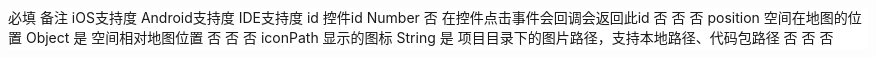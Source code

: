 <td rowspan="1" colSpan="1" >必填</td>

<td rowspan="1" colSpan="1" >备注</td>

<td rowspan="1" colSpan="1" >iOS支持度</td>

<td rowspan="1" colSpan="1" >Android支持度</td>

<td rowspan="1" colSpan="1" >IDE支持度</td>
</tr>

<tr>
<td rowspan="1" colSpan="1" >id</td>

<td rowspan="1" colSpan="1" >控件id</td>

<td rowspan="1" colSpan="1" >Number</td>

<td rowspan="1" colSpan="1" >否</td>

<td rowspan="1" colSpan="1" >在控件点击事件会回调会返回此id</td>

<td rowspan="1" colSpan="1" >否</td>

<td rowspan="1" colSpan="1" >否</td>

<td rowspan="1" colSpan="1" >否</td>
</tr>

<tr>
<td rowspan="1" colSpan="1" >position</td>

<td rowspan="1" colSpan="1" >空间在地图的位置</td>

<td rowspan="1" colSpan="1" >Object</td>

<td rowspan="1" colSpan="1" >是</td>

<td rowspan="1" colSpan="1" >空间相对地图位置</td>

<td rowspan="1" colSpan="1" >否</td>

<td rowspan="1" colSpan="1" >否</td>

<td rowspan="1" colSpan="1" >否</td>
</tr>

<tr>
<td rowspan="1" colSpan="1" >iconPath</td>

<td rowspan="1" colSpan="1" >显示的图标</td>

<td rowspan="1" colSpan="1" >String</td>

<td rowspan="1" colSpan="1" >是</td>

<td rowspan="1" colSpan="1" >项目目录下的图片路径，支持本地路径、代码包路径</td>

<td rowspan="1" colSpan="1" >否</td>

<td rowspan="1" colSpan="1" >否</td>

<td rowspan="1" colSpan="1" >否</td>
</tr>

